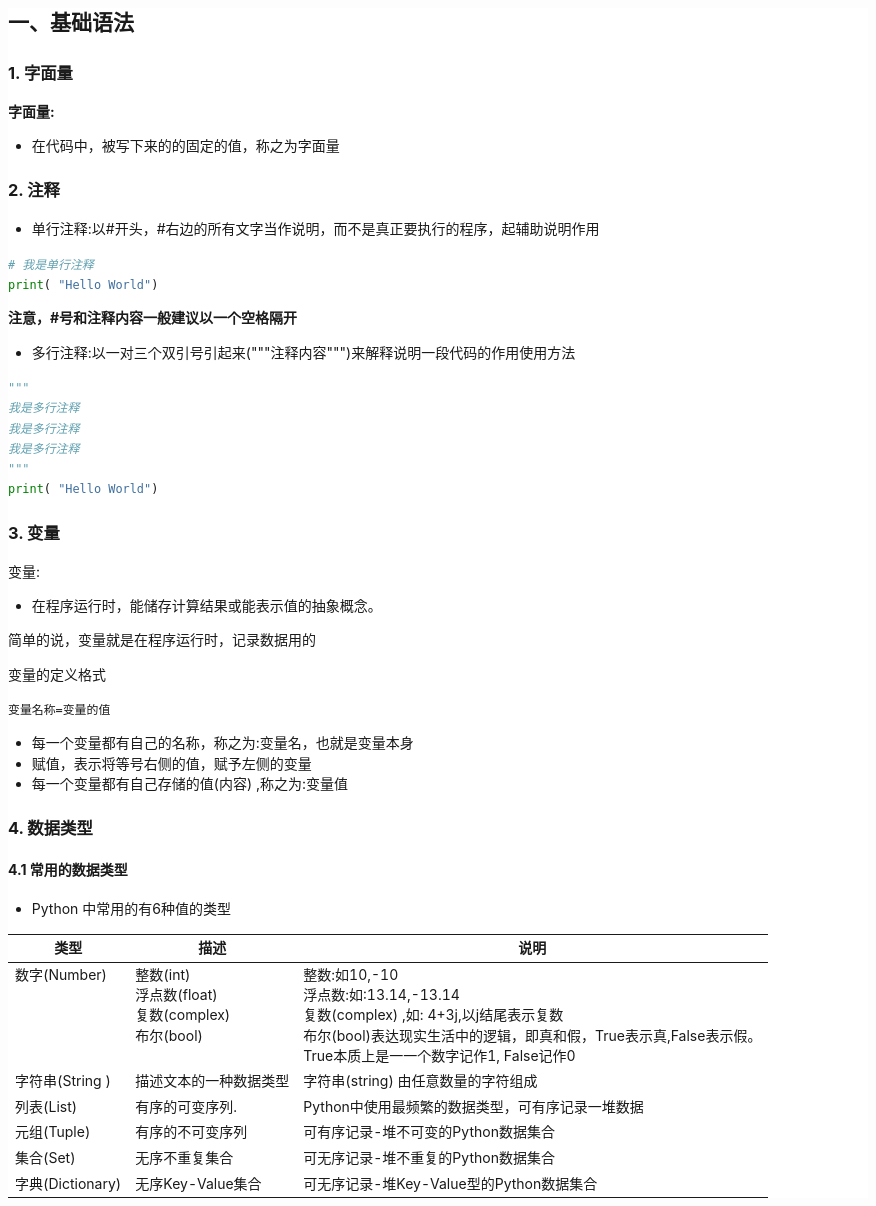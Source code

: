 ## 一、基础语法

### 1. 字面量

**字面量:**

- 在代码中，被写下来的的固定的值，称之为字面量

### 2. 注释

- 单行注释:以#开头，#右边的所有文字当作说明，而不是真正要执行的程序，起辅助说明作用

```py
# 我是单行注释
print( "Hello World")
```

**注意，#号和注释内容一般建议以一个空格隔开**

- 多行注释:以一对三个双引号引起来("""注释内容""")来解释说明一段代码的作用使用方法

```py
"""
我是多行注释
我是多行注释
我是多行注释
"""
print( "Hello World")
```

### 3. 变量

变量:

- 在程序运行时，能储存计算结果或能表示值的抽象概念。

简单的说，变量就是在程序运行时，记录数据用的

变量的定义格式

`变量名称=变量的值`

- 每一个变量都有自己的名称，称之为:变量名，也就是变量本身
- 赋值，表示将等号右侧的值，赋予左侧的变量
- 每一个变量都有自己存储的值(内容) ,称之为:变量值

### 4. 数据类型

#### 4.1 常用的数据类型

- Python 中常用的有6种值的类型

| 类型             | 描述                                                      | 说明                                                         |
| ---------------- | --------------------------------------------------------- | ------------------------------------------------------------ |
| 数字(Number)     | 整数(int)<br>浮点数(float)<br>复数(complex)<br>布尔(bool) | 整数:如10,-10<br>浮点数:如:13.14,-13.14<br>复数(complex) ,如: 4+3j,以j结尾表示复数<br>布尔(bool)表达现实生活中的逻辑，即真和假，True表示真,False表示假。<br>True本质上是一一个数字记作1, False记作0 |
| 字符串(String )  | 描述文本的一种数据类型                                    | 字符串(string) 由任意数量的字符组成                          |
| 列表(List)       | 有序的可变序列.                                           | Python中使用最频繁的数据类型，可有序记录一堆数据             |
| 元组(Tuple)      | 有序的不可变序列                                          | 可有序记录-堆不可变的Python数据集合                          |
| 集合(Set)        | 无序不重复集合                                            | 可无序记录-堆不重复的Python数据集合                          |
| 字典(Dictionary) | 无序Key-Value集合                                         | 可无序记录-堆Key-Value型的Python数据集合                     |
